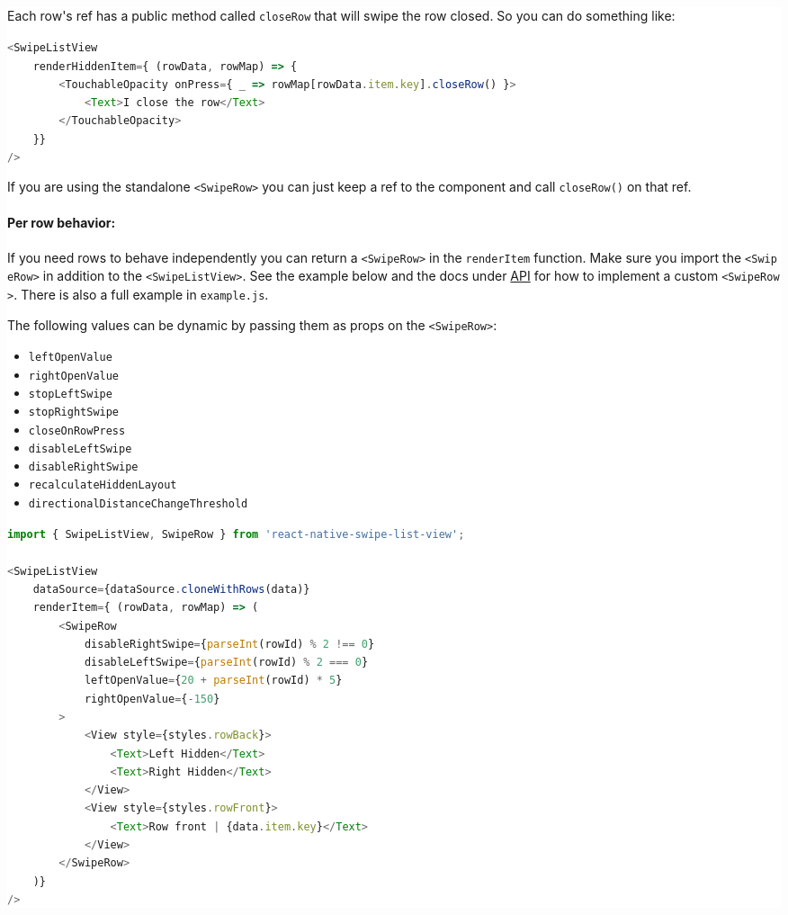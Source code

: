 Each row's ref has a public method called ```closeRow``` that will swipe the row closed. So you can do something like:
```javascript
<SwipeListView
    renderHiddenItem={ (rowData, rowMap) => {
        <TouchableOpacity onPress={ _ => rowMap[rowData.item.key].closeRow() }>
            <Text>I close the row</Text>
        </TouchableOpacity>
    }}
/>
```

If you are using the standalone ```<SwipeRow>``` you can just keep a ref to the component and call ```closeRow()``` on that ref.

#### Per row behavior:

If you need rows to behave independently you can return a ```<SwipeRow>``` in the ```renderItem``` function. Make sure you import the ```<SwipeRow>``` in addition to the ```<SwipeListView>```. See the example below and the docs under [API](https://github.com/jemise111/react-native-swipe-list-view#API) for how to implement a custom ```<SwipeRow>```. There is also a full example in ```example.js```.

The following values can be dynamic by passing them as props on the ```<SwipeRow>```:
 * ```leftOpenValue```
 * ```rightOpenValue```
 * ```stopLeftSwipe```
 * ```stopRightSwipe```
 * ```closeOnRowPress```
 * ```disableLeftSwipe```
 * ```disableRightSwipe```
 * ```recalculateHiddenLayout```
 * ```directionalDistanceChangeThreshold```

```javascript
import { SwipeListView, SwipeRow } from 'react-native-swipe-list-view';

<SwipeListView
    dataSource={dataSource.cloneWithRows(data)}
    renderItem={ (rowData, rowMap) => (
        <SwipeRow
            disableRightSwipe={parseInt(rowId) % 2 !== 0}
            disableLeftSwipe={parseInt(rowId) % 2 === 0}
            leftOpenValue={20 + parseInt(rowId) * 5}
            rightOpenValue={-150}
        >
            <View style={styles.rowBack}>
                <Text>Left Hidden</Text>
                <Text>Right Hidden</Text>
            </View>
            <View style={styles.rowFront}>
                <Text>Row front | {data.item.key}</Text>
            </View>
        </SwipeRow>
    )}
/>
```
